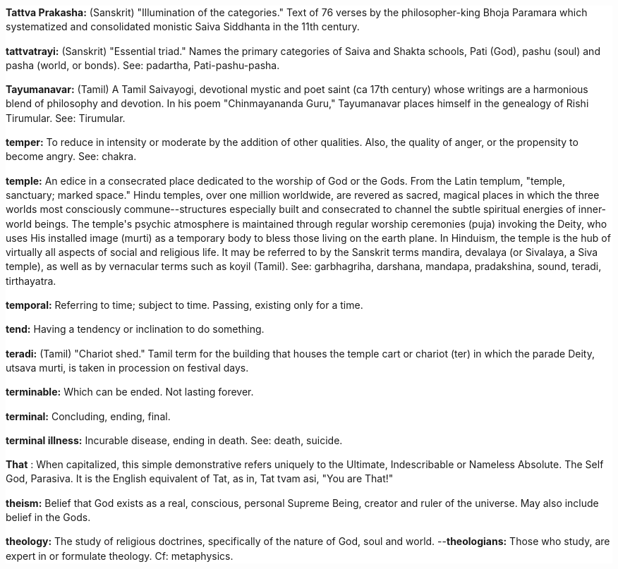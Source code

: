 **Tattva Prakasha:** (Sanskrit) "Illumination of the categories." Text
of 76 verses by the philosopher-king Bhoja Paramara which systematized
and consolidated monistic Saiva Siddhanta in the 11th century.

**tattvatrayi:** (Sanskrit) "Essential triad." Names the primary
categories of Saiva and Shakta schools, Pati (God), pashu (soul) and
pasha (world, or bonds). See: padartha, Pati-pashu-pasha.

**Tayumanavar:** (Tamil) A Tamil Saivayogi, devotional mystic and poet
saint (ca 17th century) whose writings are a harmonious blend of
philosophy and devotion. In his poem "Chinmayananda Guru," Tayumanavar
places himself in the genealogy of Rishi Tirumular. See: Tirumular.

**temper:** To reduce in intensity or moderate by the addition of other
qualities. Also, the quality of anger, or the propensity to become
angry. See: chakra.

**temple:** An edice in a consecrated place dedicated to the worship of
God or the Gods. From the Latin templum, "temple, sanctuary; marked
space." Hindu temples, over one million worldwide, are revered as
sacred, magical places in which the three worlds most consciously
commune--structures especially built and consecrated to channel the
subtle spiritual energies of inner-world beings. The temple's psychic
atmosphere is maintained through regular worship ceremonies (puja)
invoking the Deity, who uses His installed image (murti) as a temporary
body to bless those living on the earth plane. In Hinduism, the temple
is the hub of virtually all aspects of social and religious life. It may
be referred to by the Sanskrit terms mandira, devalaya (or Sivalaya, a
Siva temple), as well as by vernacular terms such as koyil (Tamil). See:
garbhagriha, darshana, mandapa, pradakshina, sound, teradi, tirthayatra.

**temporal:** Referring to time; subject to time. Passing, existing only
for a time.

**tend:** Having a tendency or inclination to do something.

**teradi:** (Tamil) "Chariot shed." Tamil term for the building that
houses the temple cart or chariot (ter) in which the parade Deity,
utsava murti, is taken in procession on festival days.

**terminable:** Which can be ended. Not lasting forever.

**terminal:** Concluding, ending, final.

**terminal illness:** Incurable disease, ending in death. See: death,
suicide.

**That** : When capitalized, this simple demonstrative refers uniquely
to the Ultimate, Indescribable or Nameless Absolute. The Self God,
Parasiva. It is the English equivalent of Tat, as in, Tat tvam asi, "You
are That!"

**theism:** Belief that God exists as a real, conscious, personal
Supreme Being, creator and ruler of the universe. May also include
belief in the Gods.

**theology:** The study of religious doctrines, specifically of the
nature of God, soul and world. --**theologians:** Those who study, are
expert in or formulate theology. Cf: metaphysics.

